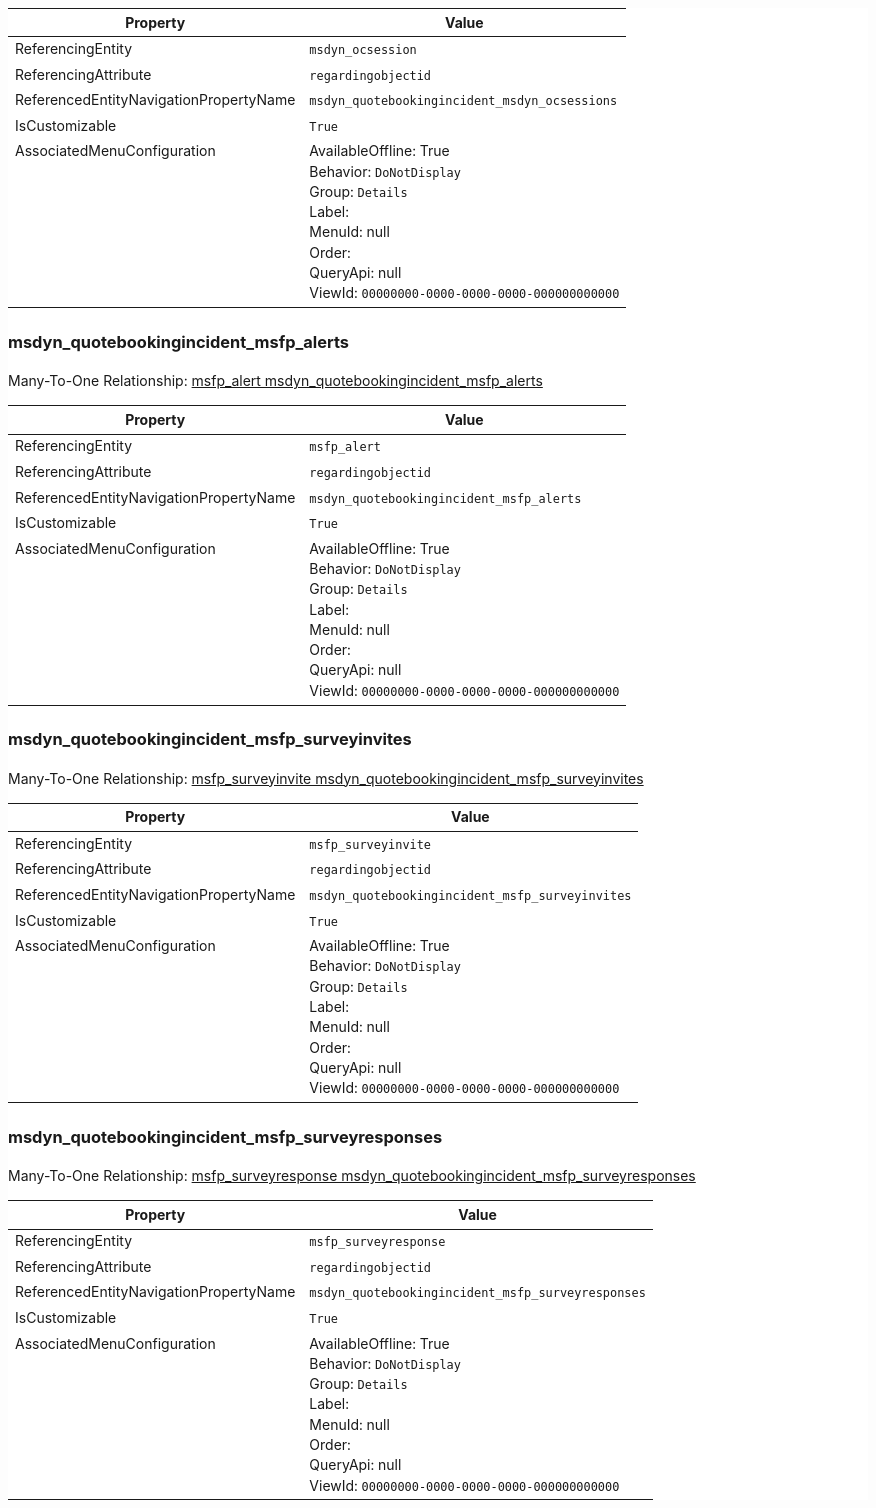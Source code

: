 |Property|Value|
|---|---|
|ReferencingEntity|`msdyn_ocsession`|
|ReferencingAttribute|`regardingobjectid`|
|ReferencedEntityNavigationPropertyName|`msdyn_quotebookingincident_msdyn_ocsessions`|
|IsCustomizable|`True`|
|AssociatedMenuConfiguration|AvailableOffline: True<br />Behavior: `DoNotDisplay`<br />Group: `Details`<br />Label: <br />MenuId: null<br />Order: <br />QueryApi: null<br />ViewId: `00000000-0000-0000-0000-000000000000`|

### <a name="BKMK_msdyn_quotebookingincident_msfp_alerts"></a> msdyn_quotebookingincident_msfp_alerts

Many-To-One Relationship: [msfp_alert msdyn_quotebookingincident_msfp_alerts](msfp_alert.md#BKMK_msdyn_quotebookingincident_msfp_alerts)

|Property|Value|
|---|---|
|ReferencingEntity|`msfp_alert`|
|ReferencingAttribute|`regardingobjectid`|
|ReferencedEntityNavigationPropertyName|`msdyn_quotebookingincident_msfp_alerts`|
|IsCustomizable|`True`|
|AssociatedMenuConfiguration|AvailableOffline: True<br />Behavior: `DoNotDisplay`<br />Group: `Details`<br />Label: <br />MenuId: null<br />Order: <br />QueryApi: null<br />ViewId: `00000000-0000-0000-0000-000000000000`|

### <a name="BKMK_msdyn_quotebookingincident_msfp_surveyinvites"></a> msdyn_quotebookingincident_msfp_surveyinvites

Many-To-One Relationship: [msfp_surveyinvite msdyn_quotebookingincident_msfp_surveyinvites](msfp_surveyinvite.md#BKMK_msdyn_quotebookingincident_msfp_surveyinvites)

|Property|Value|
|---|---|
|ReferencingEntity|`msfp_surveyinvite`|
|ReferencingAttribute|`regardingobjectid`|
|ReferencedEntityNavigationPropertyName|`msdyn_quotebookingincident_msfp_surveyinvites`|
|IsCustomizable|`True`|
|AssociatedMenuConfiguration|AvailableOffline: True<br />Behavior: `DoNotDisplay`<br />Group: `Details`<br />Label: <br />MenuId: null<br />Order: <br />QueryApi: null<br />ViewId: `00000000-0000-0000-0000-000000000000`|

### <a name="BKMK_msdyn_quotebookingincident_msfp_surveyresponses"></a> msdyn_quotebookingincident_msfp_surveyresponses

Many-To-One Relationship: [msfp_surveyresponse msdyn_quotebookingincident_msfp_surveyresponses](msfp_surveyresponse.md#BKMK_msdyn_quotebookingincident_msfp_surveyresponses)

|Property|Value|
|---|---|
|ReferencingEntity|`msfp_surveyresponse`|
|ReferencingAttribute|`regardingobjectid`|
|ReferencedEntityNavigationPropertyName|`msdyn_quotebookingincident_msfp_surveyresponses`|
|IsCustomizable|`True`|
|AssociatedMenuConfiguration|AvailableOffline: True<br />Behavior: `DoNotDisplay`<br />Group: `Details`<br />Label: <br />MenuId: null<br />Order: <br />QueryApi: null<br />ViewId: `00000000-0000-0000-0000-000000000000`|
